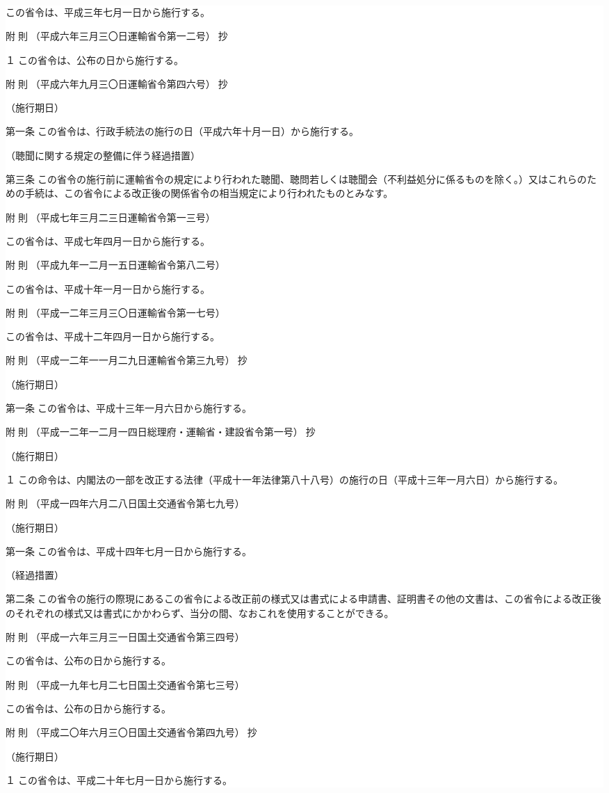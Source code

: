 この省令は、平成三年七月一日から施行する。

附 則 （平成六年三月三〇日運輸省令第一二号） 抄

１ この省令は、公布の日から施行する。

附 則 （平成六年九月三〇日運輸省令第四六号） 抄

（施行期日）

第一条 この省令は、行政手続法の施行の日（平成六年十月一日）から施行する。

（聴聞に関する規定の整備に伴う経過措置）

第三条 この省令の施行前に運輸省令の規定により行われた聴聞、聴問若しくは聴聞会（不利益処分に係るものを除く。）又はこれらのための手続は、この省令による改正後の関係省令の相当規定により行われたものとみなす。

附 則 （平成七年三月二三日運輸省令第一三号）

この省令は、平成七年四月一日から施行する。

附 則 （平成九年一二月一五日運輸省令第八二号）

この省令は、平成十年一月一日から施行する。

附 則 （平成一二年三月三〇日運輸省令第一七号）

この省令は、平成十二年四月一日から施行する。

附 則 （平成一二年一一月二九日運輸省令第三九号） 抄

（施行期日）

第一条 この省令は、平成十三年一月六日から施行する。

附 則 （平成一二年一二月一四日総理府・運輸省・建設省令第一号） 抄

（施行期日）

１ この命令は、内閣法の一部を改正する法律（平成十一年法律第八十八号）の施行の日（平成十三年一月六日）から施行する。

附 則 （平成一四年六月二八日国土交通省令第七九号）

（施行期日）

第一条 この省令は、平成十四年七月一日から施行する。

（経過措置）

第二条 この省令の施行の際現にあるこの省令による改正前の様式又は書式による申請書、証明書その他の文書は、この省令による改正後のそれぞれの様式又は書式にかかわらず、当分の間、なおこれを使用することができる。

附 則 （平成一六年三月三一日国土交通省令第三四号）

この省令は、公布の日から施行する。

附 則 （平成一九年七月二七日国土交通省令第七三号）

この省令は、公布の日から施行する。

附 則 （平成二〇年六月三〇日国土交通省令第四九号） 抄

（施行期日）

１ この省令は、平成二十年七月一日から施行する。
